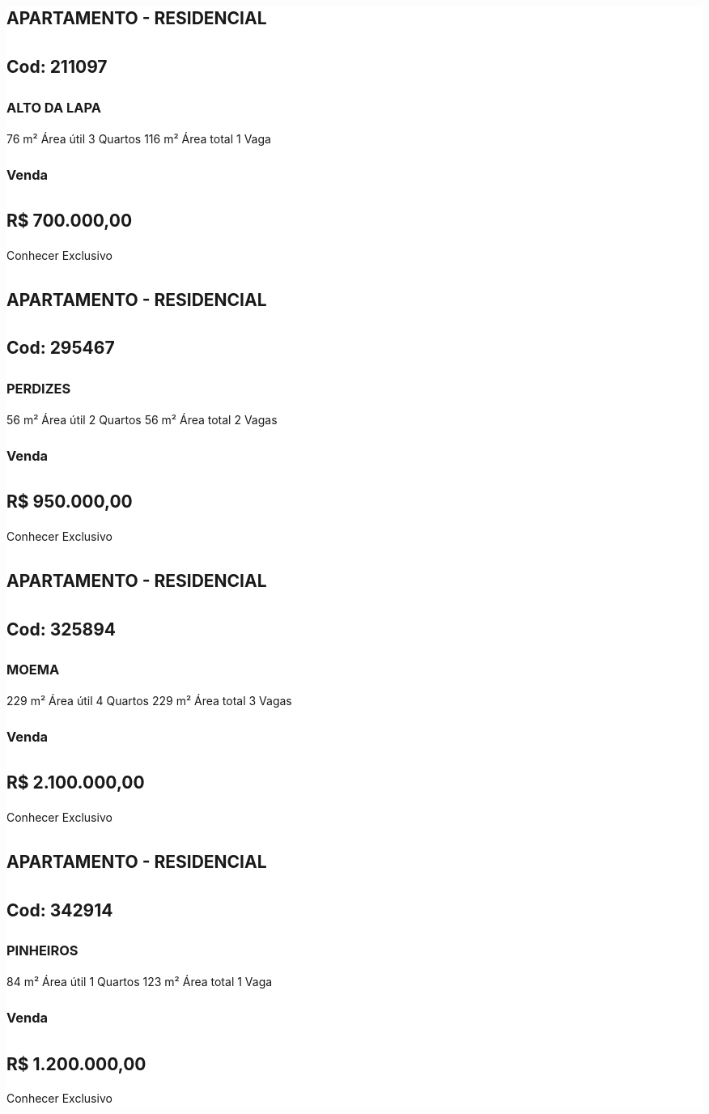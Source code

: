 ## APARTAMENTO - RESIDENCIAL 
##  Cod: 211097 
###  ALTO DA LAPA
76 m²  Área útil 
3 Quartos 
116 m²  Área total 
1 Vaga 
###  Venda 
## R$ 700.000,00 
Conhecer 
Exclusivo 
## APARTAMENTO - RESIDENCIAL 
##  Cod: 295467 
###  PERDIZES
56 m²  Área útil 
2 Quartos 
56 m²  Área total 
2 Vagas 
###  Venda 
## R$ 950.000,00 
Conhecer 
Exclusivo 
## APARTAMENTO - RESIDENCIAL 
##  Cod: 325894 
###  MOEMA
229 m²  Área útil 
4 Quartos 
229 m²  Área total 
3 Vagas 
###  Venda 
## R$ 2.100.000,00 
Conhecer 
Exclusivo 
## APARTAMENTO - RESIDENCIAL 
##  Cod: 342914 
###  PINHEIROS
84 m²  Área útil 
1 Quartos 
123 m²  Área total 
1 Vaga 
###  Venda 
## R$ 1.200.000,00 
Conhecer 
Exclusivo 